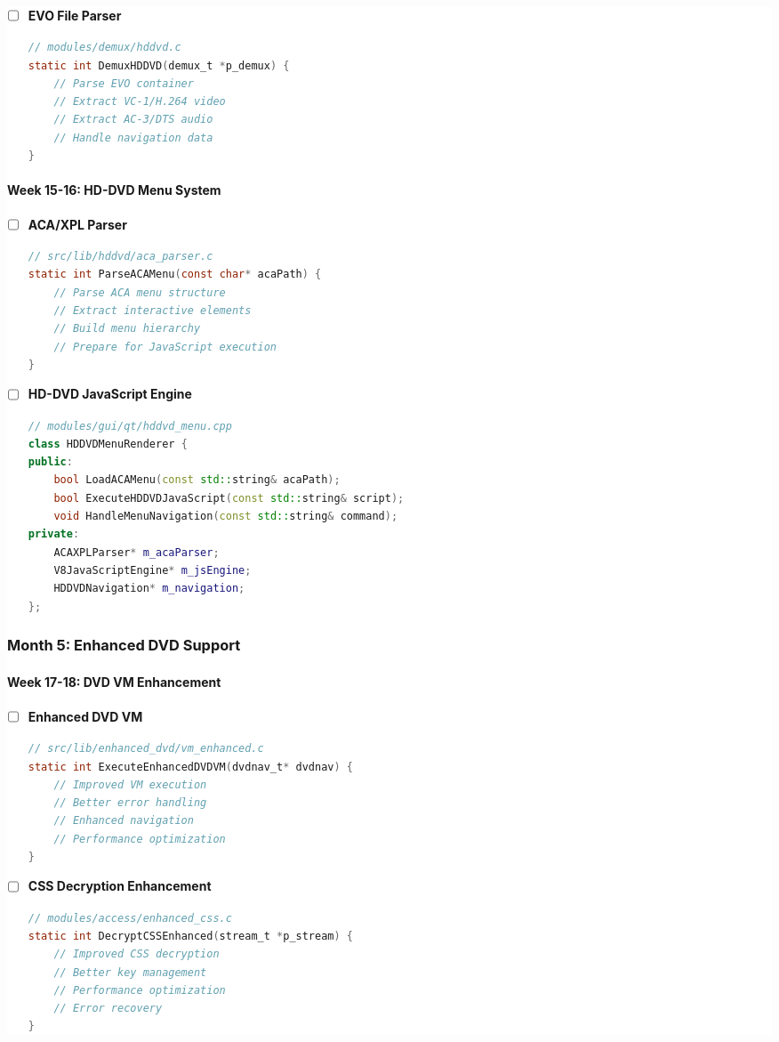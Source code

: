 - [ ] **EVO File Parser**
  ```c
  // modules/demux/hddvd.c
  static int DemuxHDDVD(demux_t *p_demux) {
      // Parse EVO container
      // Extract VC-1/H.264 video
      // Extract AC-3/DTS audio
      // Handle navigation data
  }
  ```

#### **Week 15-16: HD-DVD Menu System**
- [ ] **ACA/XPL Parser**
  ```c
  // src/lib/hddvd/aca_parser.c
  static int ParseACAMenu(const char* acaPath) {
      // Parse ACA menu structure
      // Extract interactive elements
      // Build menu hierarchy
      // Prepare for JavaScript execution
  }
  ```

- [ ] **HD-DVD JavaScript Engine**
  ```cpp
  // modules/gui/qt/hddvd_menu.cpp
  class HDDVDMenuRenderer {
  public:
      bool LoadACAMenu(const std::string& acaPath);
      bool ExecuteHDDVDJavaScript(const std::string& script);
      void HandleMenuNavigation(const std::string& command);
  private:
      ACAXPLParser* m_acaParser;
      V8JavaScriptEngine* m_jsEngine;
      HDDVDNavigation* m_navigation;
  };
  ```

### **Month 5: Enhanced DVD Support**

#### **Week 17-18: DVD VM Enhancement**
- [ ] **Enhanced DVD VM**
  ```c
  // src/lib/enhanced_dvd/vm_enhanced.c
  static int ExecuteEnhancedDVDVM(dvdnav_t* dvdnav) {
      // Improved VM execution
      // Better error handling
      // Enhanced navigation
      // Performance optimization
  }
  ```

- [ ] **CSS Decryption Enhancement**
  ```c
  // modules/access/enhanced_css.c
  static int DecryptCSSEnhanced(stream_t *p_stream) {
      // Improved CSS decryption
      // Better key management
      // Performance optimization
      // Error recovery
  }
  ```
